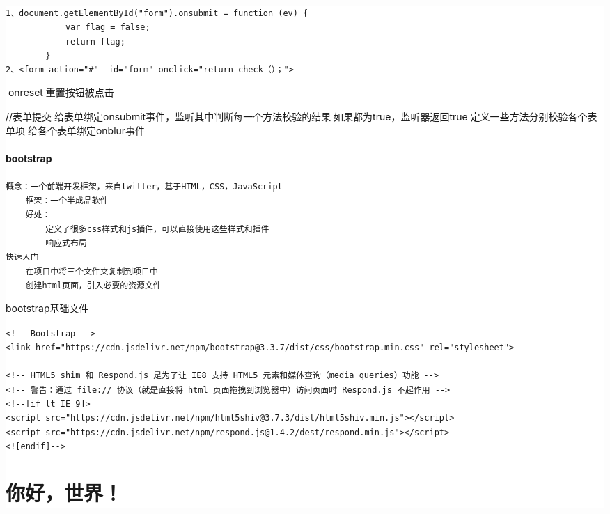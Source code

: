 
```
1、document.getElementById("form").onsubmit = function (ev) {
            var flag = false;
            return flag;
        }
2、<form action="#"  id="form" onclick="return check（）；">
```

​			onreset 重置按钮被点击

//表单提交
	给表单绑定onsubmit事件，监听其中判断每一个方法校验的结果
		如果都为true，监听器返回true
	定义一些方法分别校验各个表单项
	给各个表单绑定onblur事件
	

#### bootstrap
	概念：一个前端开发框架，来自twitter，基于HTML，CSS，JavaScript
		框架：一个半成品软件
		好处：
			定义了很多css样式和js插件，可以直接使用这些样式和插件
			响应式布局
	快速入门
		在项目中将三个文件夹复制到项目中
		创建html页面，引入必要的资源文件

bootstrap基础文件


<!DOCTYPE html>
<html lang="zh-CN">
<head>
    <meta charset="utf-8">
    <meta http-equiv="X-UA-Compatible" content="IE=edge">
    <meta name="viewport" content="width=device-width, initial-scale=1">
    <!-- 上述3个meta标签*必须*放在最前面，任何其他内容都*必须*跟随其后！ -->
    <title>Bootstrap 101 Template</title>

    <!-- Bootstrap -->
    <link href="https://cdn.jsdelivr.net/npm/bootstrap@3.3.7/dist/css/bootstrap.min.css" rel="stylesheet">
    
    <!-- HTML5 shim 和 Respond.js 是为了让 IE8 支持 HTML5 元素和媒体查询（media queries）功能 -->
    <!-- 警告：通过 file:// 协议（就是直接将 html 页面拖拽到浏览器中）访问页面时 Respond.js 不起作用 -->
    <!--[if lt IE 9]>
    <script src="https://cdn.jsdelivr.net/npm/html5shiv@3.7.3/dist/html5shiv.min.js"></script>
    <script src="https://cdn.jsdelivr.net/npm/respond.js@1.4.2/dest/respond.min.js"></script>
    <![endif]-->
</head>
<body>

<h1>你好，世界！</h1>


<script src="https://cdn.jsdelivr.net/npm/jquery@1.12.4/dist/jquery.min.js"></script>

